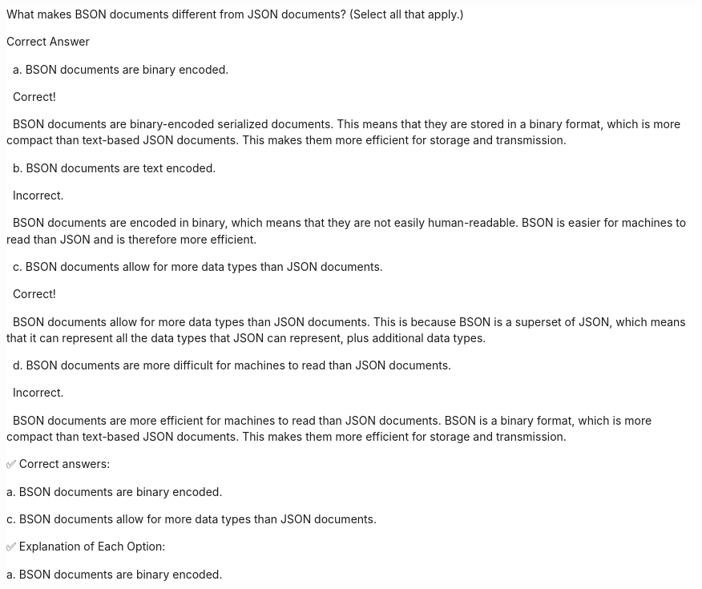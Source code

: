 


What makes BSON documents different from JSON documents? (Select all that apply.)



Correct Answer



    a. BSON documents are binary encoded.



    Correct!



    BSON documents are binary-encoded serialized documents. This means that they are stored in a binary format, which is more compact than text-based JSON documents. This makes them more efficient for storage and transmission.

    b. BSON documents are text encoded.



    Incorrect.



    BSON documents are encoded in binary, which means that they are not easily human-readable. BSON is easier for machines to read than JSON and is therefore more efficient.

    c. BSON documents allow for more data types than JSON documents.



    Correct!



    BSON documents allow for more data types than JSON documents. This is because BSON is a superset of JSON, which means that it can represent all the data types that JSON can represent, plus additional data types.

    d. BSON documents are more difficult for machines to read than JSON documents.



    Incorrect.



    BSON documents are more efficient for machines to read than JSON documents. BSON is a binary format, which is more compact than text-based JSON documents. This makes them more efficient for storage and transmission.



✅ Correct answers:

a. BSON documents are binary encoded.

c. BSON documents allow for more data types than JSON documents.

✅ Explanation of Each Option:

a. BSON documents are binary encoded.

